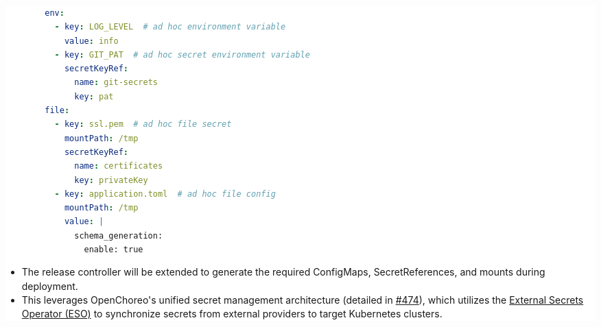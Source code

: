 ```yaml
        env:
          - key: LOG_LEVEL  # ad hoc environment variable
            value: info
          - key: GIT_PAT  # ad hoc secret environment variable
            secretKeyRef:
              name: git-secrets
              key: pat
        file:
          - key: ssl.pem  # ad hoc file secret
            mountPath: /tmp
            secretKeyRef:
              name: certificates
              key: privateKey
          - key: application.toml  # ad hoc file config
            mountPath: /tmp
            value: |
              schema_generation:
                enable: true   
```

* The release controller will be extended to generate the required ConfigMaps, SecretReferences, and mounts during deployment.  
* This leverages OpenChoreo's unified secret management architecture (detailed in [\#474](https://github.com/openchoreo/openchoreo/discussions/474)), which utilizes the [External Secrets Operator (ESO)](https://external-secrets.io/latest/) to synchronize secrets from external providers to target Kubernetes clusters.

